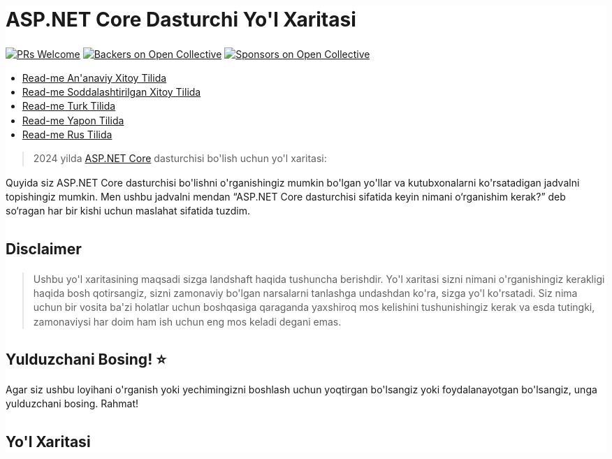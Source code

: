 # ASP.NET Core Dasturchi Yo'l Xaritasi

[![PRs Welcome](https://img.shields.io/badge/PRs-welcome-brightgreen.svg)](http://makeapullrequest.com)
[![Backers on Open Collective](https://opencollective.com/AspNetCore-Developer-Roadmap/backers/badge.svg)](#backers)
[![Sponsors on Open Collective](https://opencollective.com/AspNetCore-Developer-Roadmap/sponsors/badge.svg)](#sponsors)

- [Read-me An'anaviy Xitoy Tilida](ReadMe.zh-Hant.md)
- [Read-me Soddalashtirilgan Xitoy Tilida](ReadMe.zh-Hans.md)
- [Read-me Turk Tilida](ReadMe-tr.md)
- [Read-me Yapon Tilida](ReadMe.ja.md)
- [Read-me Rus Tilida](ReadMe.ru.md)

> 2024 yilda [ASP.NET Core](https://docs.microsoft.com/aspnet/core) dasturchisi bo'lish uchun yo'l xaritasi:

Quyida siz ASP.NET Core dasturchisi bo'lishni o'rganishingiz mumkin bo'lgan yo'llar va kutubxonalarni ko'rsatadigan jadvalni topishingiz mumkin. Men ushbu jadvalni mendan “ASP.NET Core dasturchisi sifatida keyin nimani o‘rganishim kerak?” deb so‘ragan har bir kishi uchun maslahat sifatida tuzdim.

## Disclaimer

> Ushbu yo'l xaritasining maqsadi sizga landshaft haqida tushuncha berishdir. Yo'l xaritasi sizni nimani o'rganishingiz kerakligi haqida bosh qotirsangiz, sizni zamonaviy bo'lgan narsalarni tanlashga undashdan ko'ra, sizga yo'l ko'rsatadi. Siz nima uchun bir vosita ba'zi holatlar uchun boshqasiga qaraganda yaxshiroq mos kelishini tushunishingiz kerak va esda tutingki, zamonaviysi har doim ham ish uchun eng mos keladi degani emas.

## Yulduzchani Bosing! :star:

Agar siz ushbu loyihani o'rganish yoki yechimingizni boshlash uchun yoqtirgan bo'lsangiz yoki foydalanayotgan bo'lsangiz, unga yulduzchani bosing. Rahmat!

## Yo'l Xaritasi
